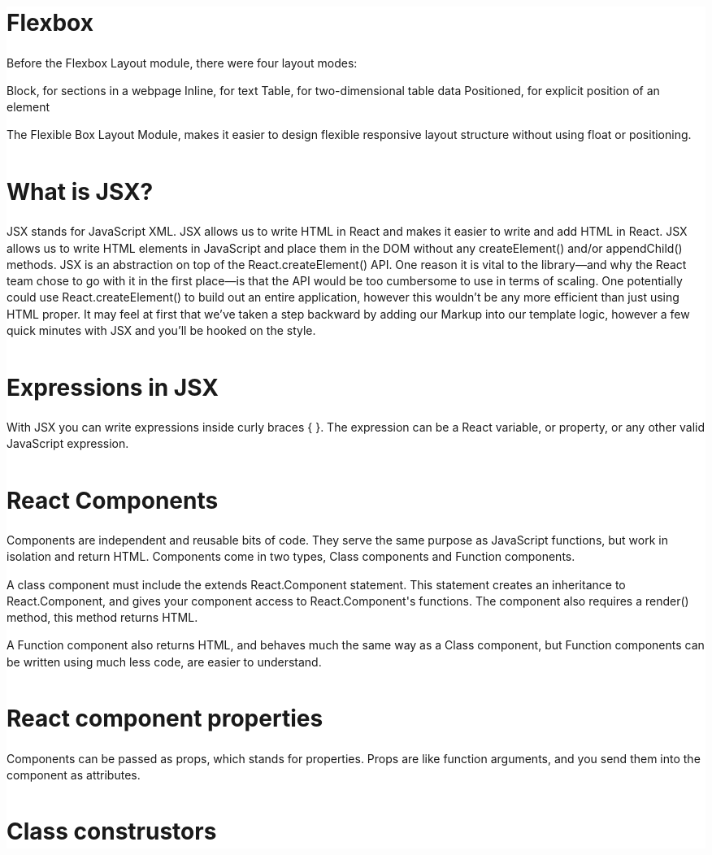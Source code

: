 # Flexbox
Before the Flexbox Layout module, there were four layout modes:

Block, for sections in a webpage
Inline, for text
Table, for two-dimensional table data
Positioned, for explicit position of an element

The Flexible Box Layout Module, makes it easier to design flexible responsive layout structure without using float or positioning.

# What is JSX?

JSX stands for JavaScript XML.
JSX allows us to write HTML in React and makes it easier to write and add HTML in React. JSX allows us to write HTML elements in JavaScript and place them in the DOM without any createElement()  and/or appendChild() methods.
JSX is an abstraction on top of the React.createElement() API. One reason it is vital to the library—and why the React team chose to go with it in the first place—is that the API would be too cumbersome to use in terms of scaling. One potentially could use React.createElement() to build out an entire application, however this wouldn’t be any more efficient than just using HTML proper. It may feel at first that we’ve taken a step backward by adding our Markup into our template logic, however a few quick minutes with JSX and you’ll be hooked on the style.

# Expressions in JSX

With JSX you can write expressions inside curly braces { }.
The expression can be a React variable, or property, or any other valid JavaScript expression.

# React Components

Components are independent and reusable bits of code. They serve the same purpose as JavaScript functions, but work in isolation and return HTML.
Components come in two types, Class components and Function components.

A class component must include the extends React.Component statement. This statement creates an inheritance to React.Component, and gives your component access to React.Component's functions.
The component also requires a render() method, this method returns HTML.

A Function component also returns HTML, and behaves much the same way as a Class component, but Function components can be written using much less code, are easier to understand.

# React component properties

Components can be passed as props, which stands for properties.
Props are like function arguments, and you send them into the component as attributes.

# Class construstors 
